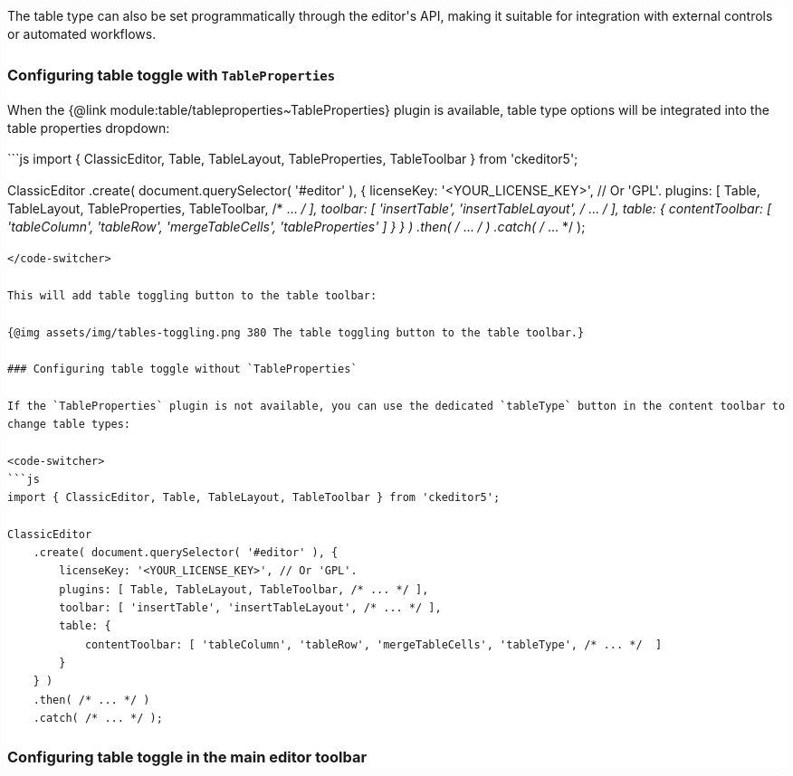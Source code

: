The table type can also be set programmatically through the editor's API, making it suitable for integration with external controls or automated workflows.

### Configuring table toggle with `TableProperties`

When the {@link module:table/tableproperties~TableProperties} plugin is available, table type options will be integrated into the table properties dropdown:

<code-switcher>
```js
import { ClassicEditor, Table, TableLayout, TableProperties, TableToolbar } from 'ckeditor5';

ClassicEditor
	.create( document.querySelector( '#editor' ), {
		licenseKey: '<YOUR_LICENSE_KEY>', // Or 'GPL'.
		plugins: [ Table, TableLayout, TableProperties, TableToolbar, /* ... */ ],
		toolbar: [ 'insertTable', 'insertTableLayout', /* ... */ ],
		table: {
			contentToolbar: [ 'tableColumn', 'tableRow', 'mergeTableCells', 'tableProperties' ]
		}
	} )
	.then( /* ... */ )
	.catch( /* ... */ );
```
</code-switcher>

This will add table toggling button to the table toolbar:

{@img assets/img/tables-toggling.png 380 The table toggling button to the table toolbar.}

### Configuring table toggle without `TableProperties`

If the `TableProperties` plugin is not available, you can use the dedicated `tableType` button in the content toolbar to change table types:

<code-switcher>
```js
import { ClassicEditor, Table, TableLayout, TableToolbar } from 'ckeditor5';

ClassicEditor
	.create( document.querySelector( '#editor' ), {
		licenseKey: '<YOUR_LICENSE_KEY>', // Or 'GPL'.
		plugins: [ Table, TableLayout, TableToolbar, /* ... */ ],
		toolbar: [ 'insertTable', 'insertTableLayout', /* ... */ ],
		table: {
			contentToolbar: [ 'tableColumn', 'tableRow', 'mergeTableCells', 'tableType', /* ... */  ]
		}
	} )
	.then( /* ... */ )
	.catch( /* ... */ );
```
</code-switcher>

### Configuring table toggle in the main editor toolbar

